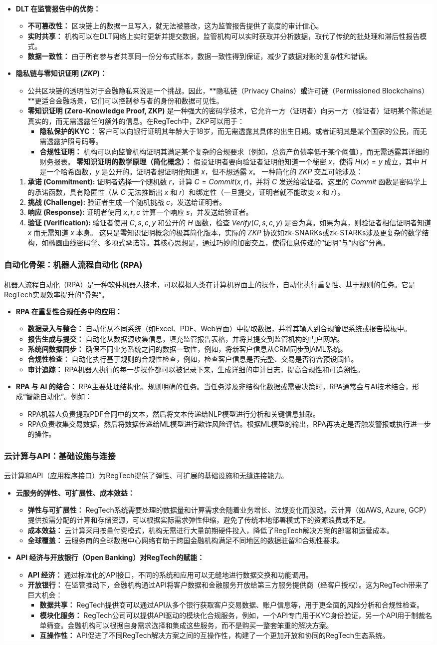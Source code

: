 *   **DLT 在监管报告中的优势：**
    *   **不可篡改性：** 区块链上的数据一旦写入，就无法被篡改，这为监管报告提供了高度的审计信心。
    *   **实时共享：** 机构可以在DLT网络上实时更新并提交数据，监管机构可以实时获取并分析数据，取代了传统的批处理和滞后性报告模式。
    *   **数据一致性：** 由于所有参与者共享同一份分布式账本，数据一致性得到保证，减少了数据对账的复杂性和错误。

*   **隐私链与零知识证明 ($ZKP$)：**
    *   公共区块链的透明性对于金融隐私来说是一个挑战。因此，**隐私链（Privacy Chains）**或**许可链（Permissioned Blockchains）**更适合金融场景，它们可以控制参与者的身份和数据可见性。
    *   **零知识证明 (Zero-Knowledge Proof, ZKP)** 是一种强大的密码学技术，它允许一方（证明者）向另一方（验证者）证明某个陈述是真实的，而无需透露任何额外的信息。在RegTech中，ZKP可以用于：
        *   **隐私保护的KYC：** 客户可以向银行证明其年龄大于18岁，而无需透露其具体的出生日期。或者证明其是某个国家的公民，而无需透露护照号码等。
        *   **合规性证明：** 机构可以向监管机构证明其满足某个复杂的合规要求（例如，总资产负债率低于某个阈值），而无需透露其详细的财务报表。
    **零知识证明的数学原理（简化概念）：**
    假设证明者要向验证者证明他知道一个秘密 $x$，使得 $H(x) = y$ 成立，其中 $H$ 是一个哈希函数，$y$ 是公开的。证明者想证明他知道 $x$，但不想透露 $x$。
    一种简化的 $ZKP$ 交互可能涉及：
    1.  **承诺 (Commitment):** 证明者选择一个随机数 $r$，计算 $C = Commit(x, r)$，并将 $C$ 发送给验证者。这里的 $Commit$ 函数是密码学上的承诺函数，具有隐匿性（从 $C$ 无法推断出 $x$ 和 $r$）和绑定性（一旦提交，证明者就不能改变 $x$ 和 $r$）。
    2.  **挑战 (Challenge):** 验证者生成一个随机挑战 $c$，发送给证明者。
    3.  **响应 (Response):** 证明者使用 $x, r, c$ 计算一个响应 $s$，并发送给验证者。
    4.  **验证 (Verification):** 验证者使用 $C, s, c, y$ 和公开的 $H$ 函数，检查 $Verify(C, s, c, y)$ 是否为真。如果为真，则验证者相信证明者知道 $x$ 而无需知道 $x$ 本身。
    这只是零知识证明概念的极其简化版本，实际的 $ZKP$ 协议如zk-SNARKs或zk-STARKs涉及更复杂的数学结构，如椭圆曲线密码学、多项式承诺等。其核心思想是，通过巧妙的加密交互，使得信息传递的“证明”与“内容”分离。

### 自动化骨架：机器人流程自动化 (RPA)

机器人流程自动化（RPA）是一种软件机器人技术，可以模拟人类在计算机界面上的操作，自动化执行重复性、基于规则的任务。它是RegTech实现效率提升的“骨架”。

*   **RPA 在重复性合规任务中的应用：**
    *   **数据录入与整合：** 自动化从不同系统（如Excel、PDF、Web界面）中提取数据，并将其输入到合规管理系统或报告模板中。
    *   **报告生成与提交：** 自动化从数据源收集信息，填充监管报告表格，并将其提交到监管机构的门户网站。
    *   **系统间数据同步：** 确保不同业务系统之间的数据一致性，例如，将新客户信息从CRM同步到AML系统。
    *   **合规性检查：** 自动化执行基于规则的合规性检查，例如，检查客户信息是否完整、交易是否符合预设阈值。
    *   **审计追踪：** RPA机器人执行的每一步操作都可以被记录下来，生成详细的审计日志，提高合规性和可追溯性。

*   **RPA 与 AI 的结合：**
    RPA主要处理结构化、规则明确的任务。当任务涉及非结构化数据或需要决策时，RPA通常会与AI技术结合，形成“智能自动化”。例如：
    *   RPA机器人负责提取PDF合同中的文本，然后将文本传递给NLP模型进行分析和关键信息抽取。
    *   RPA负责收集交易数据，然后将数据传递给ML模型进行欺诈风险评估。根据ML模型的输出，RPA再决定是否触发警报或执行进一步的操作。

### 云计算与API：基础设施与连接

云计算和API（应用程序接口）为RegTech提供了弹性、可扩展的基础设施和无缝连接能力。

*   **云服务的弹性、可扩展性、成本效益：**
    *   **弹性与可扩展性：** RegTech系统需要处理的数据量和计算需求会随着业务增长、法规变化而波动。云计算（如AWS, Azure, GCP）提供按需分配的计算和存储资源，可以根据实际需求弹性伸缩，避免了传统本地部署模式下的资源浪费或不足。
    *   **成本效益：** 云计算采用按量付费模式，机构无需进行大量前期硬件投入，降低了RegTech解决方案的部署和运营成本。
    *   **全球覆盖：** 云服务商的全球数据中心网络有助于跨国金融机构满足不同地区的数据驻留和合规性要求。

*   **API 经济与开放银行（Open Banking）对RegTech的赋能：**
    *   **API 经济：** 通过标准化的API接口，不同的系统和应用可以无缝地进行数据交换和功能调用。
    *   **开放银行：** 在监管推动下，金融机构通过API将客户数据和金融服务开放给第三方服务提供商（经客户授权）。这为RegTech带来了巨大机会：
        *   **数据共享：** RegTech提供商可以通过API从多个银行获取客户交易数据、账户信息等，用于更全面的风险分析和合规性检查。
        *   **模块化服务：** RegTech公司可以提供API驱动的模块化合规服务，例如，一个API专门用于KYC身份验证，另一个API用于制裁名单筛查。金融机构可以根据自身需求选择和集成这些服务，而不是购买一整套笨重的解决方案。
        *   **互操作性：** API促进了不同RegTech解决方案之间的互操作性，构建了一个更加开放和协同的RegTech生态系统。
